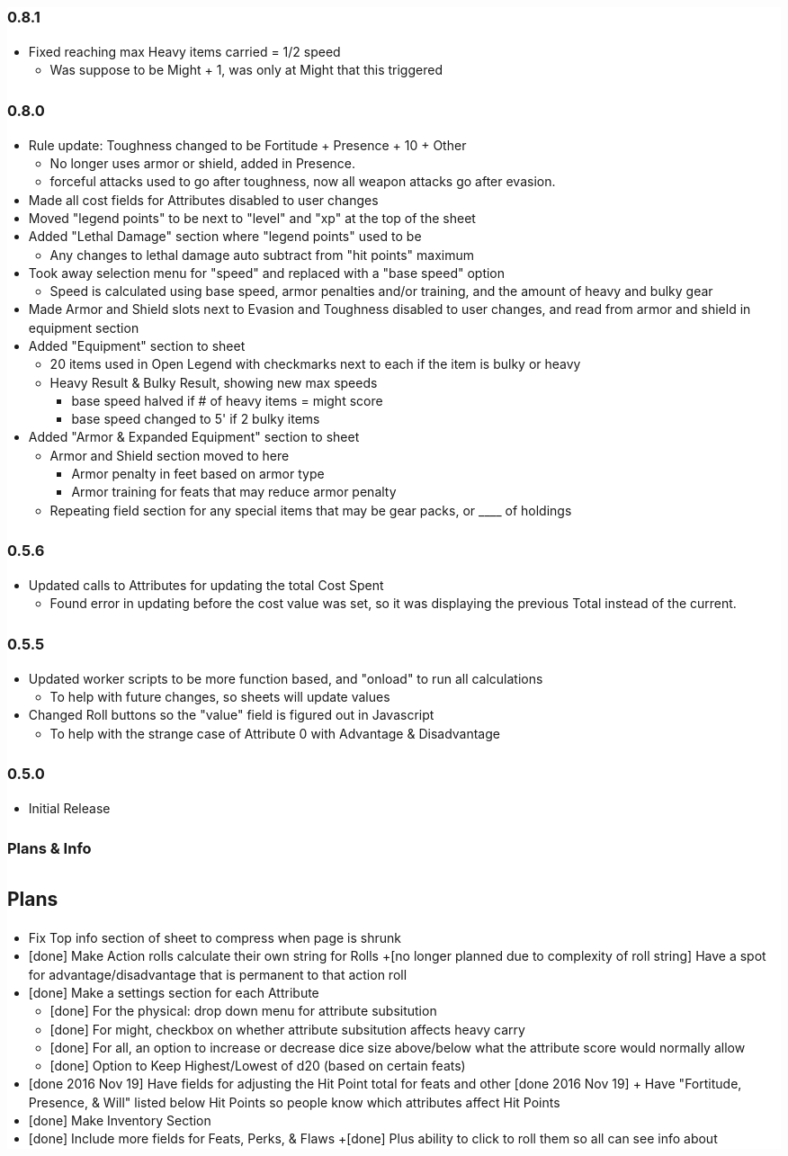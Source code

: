 ### 0.8.1
* Fixed reaching max Heavy items carried = 1/2 speed
	- Was suppose to be Might + 1, was only at Might that this triggered

### 0.8.0
* Rule update: Toughness changed to be Fortitude + Presence + 10 + Other
	- No longer uses armor or shield, added in Presence.
	- forceful attacks used to go after toughness, now all weapon attacks go after evasion.
* Made all cost fields for Attributes disabled to user changes
* Moved "legend points" to be next to "level" and "xp" at the top of the sheet
* Added "Lethal Damage" section where "legend points" used to be
	- Any changes to lethal damage auto subtract from "hit points" maximum
* Took away selection menu for "speed" and replaced with a "base speed" option
	- Speed is calculated using base speed, armor penalties and/or training, and the amount of heavy and bulky gear
* Made Armor and Shield slots next to Evasion and Toughness disabled to user changes, and read from armor and shield in equipment section
* Added "Equipment" section to sheet
	- 20 items used in Open Legend with checkmarks next to each if the item is bulky or heavy
	- Heavy Result & Bulky Result, showing new max speeds
		- base speed halved if # of heavy items = might score
		- base speed changed to 5' if 2 bulky items
* Added "Armor & Expanded Equipment" section to sheet
	- Armor and Shield section moved to here
		- Armor penalty in feet based on armor type
		- Armor training for feats that may reduce armor penalty
	- Repeating field section for any special items that may be gear packs, or ____ of holdings

### 0.5.6
* Updated calls to Attributes for updating the total Cost Spent
    - Found error in updating before the cost value was set, so it was displaying the previous Total instead of the current.

### 0.5.5
* Updated worker scripts to be more function based, and "onload" to run all calculations
    - To help with future changes, so sheets will update values
* Changed Roll buttons so the "value" field is figured out in Javascript
    - To help with the strange case of Attribute 0 with Advantage & Disadvantage

### 0.5.0
* Initial Release

### Plans & Info

## Plans
* Fix Top info section of sheet to compress when page is shrunk
* [done] Make Action rolls calculate their own string for Rolls
	+[no longer planned due to complexity of roll string] Have a spot for advantage/disadvantage that is permanent to that action roll
* [done] Make a settings section for each Attribute
	+ [done] For the physical: drop down menu for attribute subsitution
	+ [done] For might, checkbox on whether attribute subsitution affects heavy carry
	+ [done] For all, an option to increase or decrease dice size above/below what the attribute score would normally allow
	+ [done] Option to Keep Highest/Lowest of d20 (based on certain feats)
* [done 2016 Nov 19] Have fields for adjusting the Hit Point total for feats and other
	[done 2016 Nov 19] + Have "Fortitude, Presence, & Will" listed below Hit Points so people know which attributes affect Hit Points
* [done] Make Inventory Section
* [done] Include more fields for Feats, Perks, & Flaws
	+[done] Plus ability to click to roll them so all can see info about